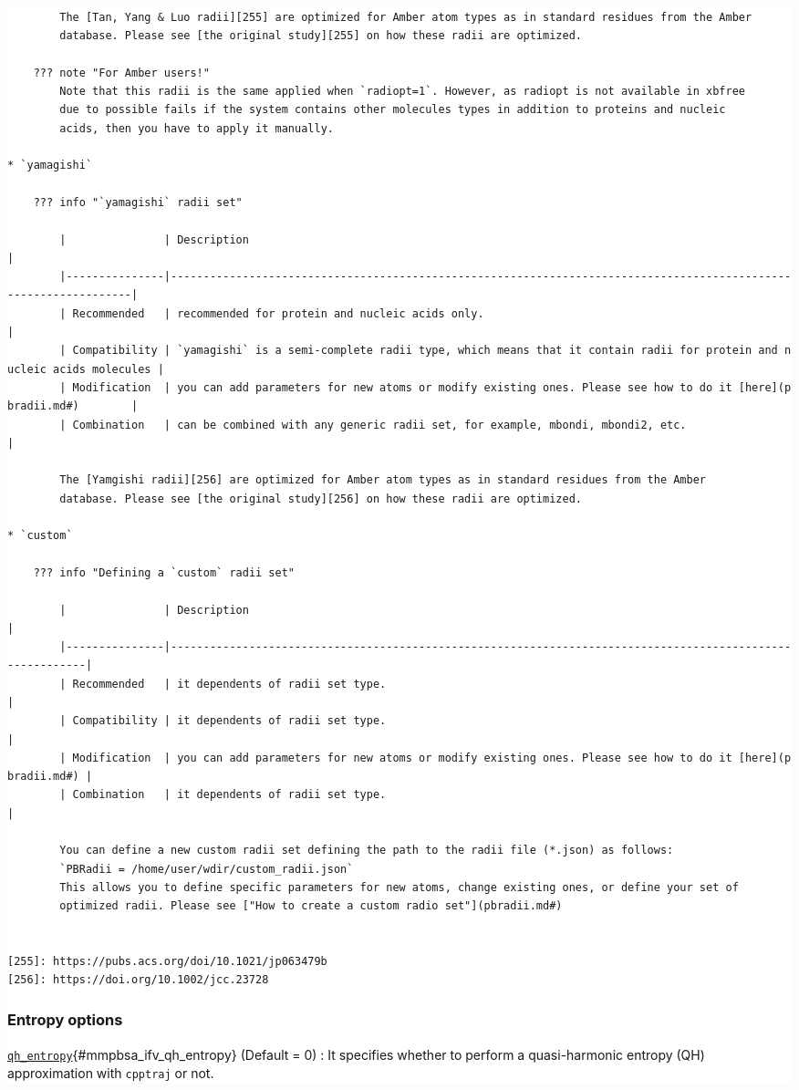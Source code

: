             The [Tan, Yang & Luo radii][255] are optimized for Amber atom types as in standard residues from the Amber 
            database. Please see [the original study][255] on how these radii are optimized.
        
        ??? note "For Amber users!"
            Note that this radii is the same applied when `radiopt=1`. However, as radiopt is not available in xbfree 
            due to possible fails if the system contains other molecules types in addition to proteins and nucleic 
            acids, then you have to apply it manually.  

    * `yamagishi` 
        
        ??? info "`yamagishi` radii set"
                                    
            |               | Description                                                                                                      |
            |---------------|------------------------------------------------------------------------------------------------------------------|
            | Recommended   | recommended for protein and nucleic acids only.                                                                  |
            | Compatibility | `yamagishi` is a semi-complete radii type, which means that it contain radii for protein and nucleic acids molecules |
            | Modification  | you can add parameters for new atoms or modify existing ones. Please see how to do it [here](pbradii.md#)        |
            | Combination   | can be combined with any generic radii set, for example, mbondi, mbondi2, etc.                                                                                                |

            The [Yamgishi radii][256] are optimized for Amber atom types as in standard residues from the Amber 
            database. Please see [the original study][256] on how these radii are optimized.

    * `custom` 
        
        ??? info "Defining a `custom` radii set"
                                                
            |               | Description                                                                                               |
            |---------------|-----------------------------------------------------------------------------------------------------------|
            | Recommended   | it dependents of radii set type.                                                                          |
            | Compatibility | it dependents of radii set type.                                                                          |
            | Modification  | you can add parameters for new atoms or modify existing ones. Please see how to do it [here](pbradii.md#) |
            | Combination   | it dependents of radii set type.                                                                          |

            You can define a new custom radii set defining the path to the radii file (*.json) as follows:
            `PBRadii = /home/user/wdir/custom_radii.json`
            This allows you to define specific parameters for new atoms, change existing ones, or define your set of 
            optimized radii. Please see ["How to create a custom radio set"](pbradii.md#)
        

    [255]: https://pubs.acs.org/doi/10.1021/jp063479b
    [256]: https://doi.org/10.1002/jcc.23728

### **Entropy options**

[`qh_entropy`](#mmpbsa_ifv_qh_entropy){#mmpbsa_ifv_qh_entropy} (Default = 0)
:    It specifies whether to perform a quasi-harmonic entropy (QH) approximation with `cpptraj` or not.
     

  [1]: https://pubs.acs.org/doi/10.1021/ct300418h
  [3]: https://pubs.acs.org/doi/abs/10.1021/jacs.6b02682
  [10]: https://pubs.acs.org/doi/full/10.1021/acs.jctc.1c00374
  [10]: https://pubs.acs.org/doi/full/10.1021/acs.jctc.1c00374
  [11]: https://pubs.acs.org/doi/full/10.1021/acs.jctc.8b00418
  [^1]: _The chain ID is assigned according to two criteria: **terminal amino acids** and **residue numbering**. If
  [191]: https://pubs.acs.org/doi/10.1021/jp961710n
  [188]: https://onlinelibrary.wiley.com/doi/10.1002/prot.20033
  [206]: https://pubs.acs.org/doi/10.1021/ct600085e
  [200]: https://pubs.acs.org/doi/10.1021/acs.jctc.5b00271
  [209]: https://aip.scitation.org/doi/10.1063/1.1857811
  [4]: https://ambermd.org/doc12/Amber21.pdf#subsection.34.11.49
  [222]: https://pubs.acs.org/doi/abs/10.1021/ct200786m
  [215]: https://pubs.acs.org/doi/full/10.1021/ct4010917
  [217]: https://onlinelibrary.wiley.com/doi/10.1002/jcc.10120
  [239]: https://pubs.acs.org/doi/10.1021/ct300341d
  [233]: https://www.sciencedirect.com/science/article/abs/pii/S0009261408016539?via%3Dihub
  [240]: https://onlinelibrary.wiley.com/doi/10.1002/jcc.25783
  [241]: https://pubs.acs.org/doi/10.1021/acs.jctc.9b00602
  [227]: https://pubs.acs.org/doi/abs/10.1021/jp073399n
  [229]: https://onlinelibrary.wiley.com/doi/10.1002/jcc.540100504
  [243]: https://pubs.acs.org/doi/10.1021/cr00101a005
  [244]: https://pubs.acs.org/doi/abs/10.1021/jp063479b
  [245]: https://pubs.acs.org/doi/10.1021/ct900318u
  [246]: https://www.sciencedirect.com/science/article/abs/pii/S0009261412012808?via%3Dihub
  [247]: https://pubs.acs.org/doi/abs/10.1021/acs.jcim.9b00363
  [248]: https://pubs.acs.org/doi/abs/10.1021/acs.jctc.7b00382
  [219]: https://pubs.acs.org/doi/10.1021/ct900381r
  [236]: https://aip.scitation.org/doi/abs/10.1063/1.3099708
  [223]: https://aip.scitation.org/doi/10.1063/1.1622376
  [237]: https://www.sciencedirect.com/science/article/abs/pii/S0009261411010487?via%3Dihub
  [249]: https://pubs.rsc.org/en/content/articlelanding/2012/cp/c2cp43237d
  [5]: https://ambermd.org/doc12/Amber21.pdf#chapter.6
  [6]: https://onlinelibrary.wiley.com/doi/10.1002/jcc.24467
  [7]: https://ambermd.org/doc12/Amber21.pdf#chapter.7
  [8]: https://ambermd.org/doc12/Amber21.pdf#subsection.36.3.2
  [9]: https://pubs.acs.org/doi/10.1021/acs.jcim.6b00734